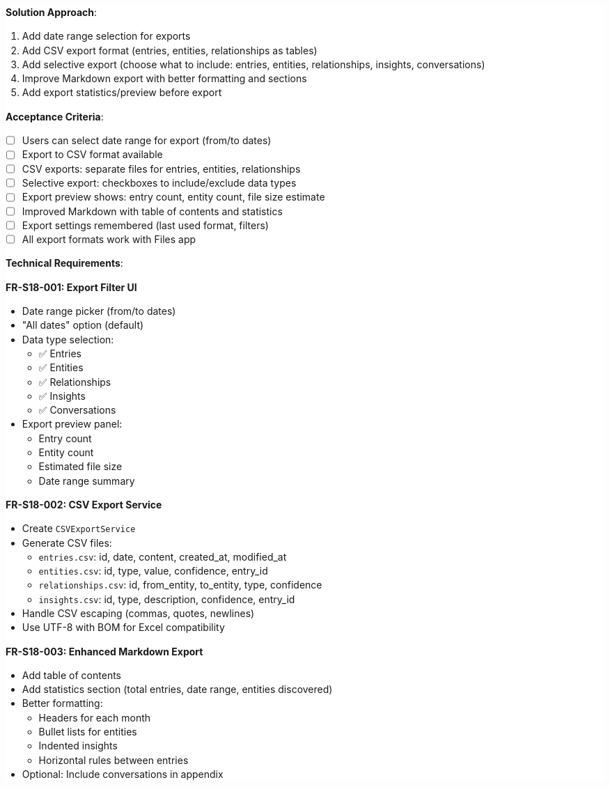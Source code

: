 **Solution Approach**:
1. Add date range selection for exports
2. Add CSV export format (entries, entities, relationships as tables)
3. Add selective export (choose what to include: entries, entities, relationships, insights, conversations)
4. Improve Markdown export with better formatting and sections
5. Add export statistics/preview before export

**Acceptance Criteria**:
- [ ] Users can select date range for export (from/to dates)
- [ ] Export to CSV format available
- [ ] CSV exports: separate files for entries, entities, relationships
- [ ] Selective export: checkboxes to include/exclude data types
- [ ] Export preview shows: entry count, entity count, file size estimate
- [ ] Improved Markdown with table of contents and statistics
- [ ] Export settings remembered (last used format, filters)
- [ ] All export formats work with Files app

**Technical Requirements**:

**FR-S18-001: Export Filter UI**
- Date range picker (from/to dates)
- "All dates" option (default)
- Data type selection:
  - ✅ Entries
  - ✅ Entities
  - ✅ Relationships
  - ✅ Insights
  - ✅ Conversations
- Export preview panel:
  - Entry count
  - Entity count
  - Estimated file size
  - Date range summary

**FR-S18-002: CSV Export Service**
- Create `CSVExportService`
- Generate CSV files:
  - `entries.csv`: id, date, content, created_at, modified_at
  - `entities.csv`: id, type, value, confidence, entry_id
  - `relationships.csv`: id, from_entity, to_entity, type, confidence
  - `insights.csv`: id, type, description, confidence, entry_id
- Handle CSV escaping (commas, quotes, newlines)
- Use UTF-8 with BOM for Excel compatibility

**FR-S18-003: Enhanced Markdown Export**
- Add table of contents
- Add statistics section (total entries, date range, entities discovered)
- Better formatting:
  - Headers for each month
  - Bullet lists for entities
  - Indented insights
  - Horizontal rules between entries
- Optional: Include conversations in appendix
